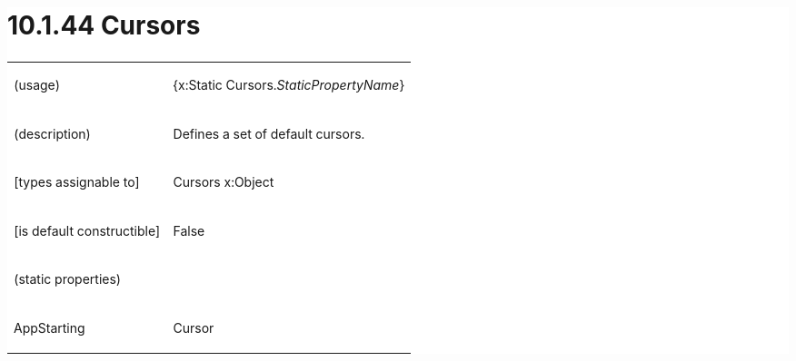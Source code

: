 <html dir="LTR" xmlns:mshelp="http://msdn.microsoft.com/mshelp" xmlns:ddue="http://ddue.schemas.microsoft.com/authoring/2003/5" xmlns:xlink="http://www.w3.org/1999/xlink" xmlns:tool="http://www.microsoft.com/tooltip"><body><input type="hidden" id="userDataCache" class="userDataStyle"><input type="hidden" id="hiddenScrollOffset"><img id="dropDownImage" style="display:none; height:0; width:0;" src="../local/drpdown.gif"><img id="dropDownHoverImage" style="display:none; height:0; width:0;" src="../local/drpdown_orange.gif"><img id="collapseImage" style="display:none; height:0; width:0;" src="../local/collapse.gif"><img id="expandImage" style="display:none; height:0; width:0;" src="../local/exp.gif"><img id="collapseAllImage" style="display:none; height:0; width:0;" src="../local/collall.gif"><img id="expandAllImage" style="display:none; height:0; width:0;" src="../local/expall.gif"><img id="copyImage" style="display:none; height:0; width:0;" src="../local/copycode.gif"><img id="copyHoverImage" style="display:none; height:0; width:0;" src="../local/copycodeHighlight.gif"><div id="header"><h1 class="heading">10.1.44 Cursors</h1></div><div id="mainSection"><div id="mainBody"><div id="allHistory" class="saveHistory" onsave="saveAll()" onload="loadAll()"></div>
			<div id="sectionSection0" class="section" name="collapseableSection"><content xmlns="http://ddue.schemas.microsoft.com/authoring/2003/5" xmlns:wsd="http://wsdev.schemas.microsoft.com/authoring/2008/2" xmlns:msxsl="urn:schemas-microsoft-com:xslt" xmlns:script="urn:script" xmlns:build="urn:build">
				</content></div><div id="sectionSection1" class="section" name="collapseableSection"><content xmlns="http://ddue.schemas.microsoft.com/authoring/2003/5" xmlns:wsd="http://wsdev.schemas.microsoft.com/authoring/2008/2" xmlns:msxsl="urn:schemas-microsoft-com:xslt" xmlns:script="urn:script" xmlns:build="urn:build">
					<p xmlns=""><b></b></p><table class="ProtocolAuthoredTable" xmlns=""><tr>
								<td>
									<p>(usage)</p>
								</td>
								<td>
									<p>{x:Static Cursors.<i>StaticPropertyName</i>}</p>
								</td>
							</tr><tr>
							<td>
								<p>(description)</p>
							</td>
							<td>
								<p>Defines a set of default cursors.</p>
							</td>
						</tr><tr>
							<td>
								<p>[types assignable to]</p>
							</td>
							<td>
								<p>Cursors x:Object</p>
							</td>
						</tr><tr>
							<td>
								<p>[is default constructible]</p>
							</td>
							<td>
								<p>False</p>
							</td>
						</tr><tr>
							<td>
								<p>(static properties)</p>
							</td>
							<td>
							</td>
						</tr><tr>
							<td>
								<p>AppStarting</p>
							</td>
							<td>
								<p>Cursor</p>
							</td>
						</tr><tr>